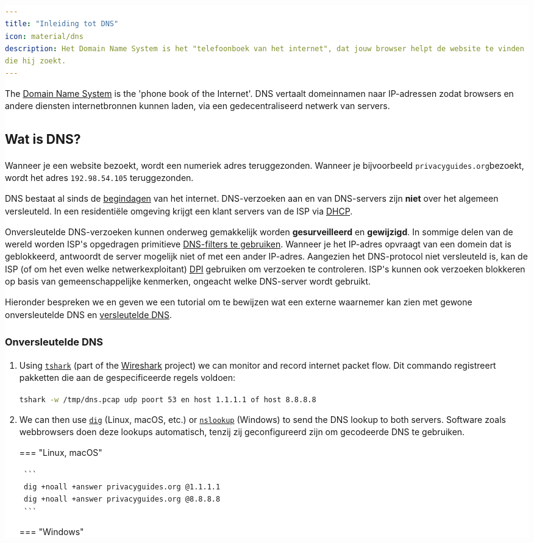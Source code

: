 ```yaml
---
title: "Inleiding tot DNS"
icon: material/dns
description: Het Domain Name System is het "telefoonboek van het internet", dat jouw browser helpt de website te vinden die hij zoekt.
---
```


The [Domain Name System](https://en.wikipedia.org/wiki/Domain_Name_System) is the 'phone book of the Internet'. DNS vertaalt domeinnamen naar IP-adressen zodat browsers en andere diensten internetbronnen kunnen laden, via een gedecentraliseerd netwerk van servers.

## Wat is DNS?

Wanneer je een website bezoekt, wordt een numeriek adres teruggezonden. Wanneer je bijvoorbeeld `privacyguides.org`bezoekt, wordt het adres `192.98.54.105` teruggezonden.

DNS bestaat al sinds de [begindagen](https://en.wikipedia.org/wiki/Domain_Name_System#History) van het internet. DNS-verzoeken aan en van DNS-servers zijn **niet** over het algemeen versleuteld. In een residentiële omgeving krijgt een klant servers van de ISP via [DHCP](https://en.wikipedia.org/wiki/Dynamic_Host_Configuration_Protocol).

Onversleutelde DNS-verzoeken kunnen onderweg gemakkelijk worden **gesurveilleerd** en **gewijzigd**. In sommige delen van de wereld worden ISP's opgedragen primitieve [DNS-filters te gebruiken](https://en.wikipedia.org/wiki/DNS_blocking). Wanneer je het IP-adres opvraagt van een domein dat is geblokkeerd, antwoordt de server mogelijk niet of met een ander IP-adres. Aangezien het DNS-protocol niet versleuteld is, kan de ISP (of om het even welke netwerkexploitant) [DPI](https://en.wikipedia.org/wiki/Deep_packet_inspection) gebruiken om verzoeken te controleren. ISP's kunnen ook verzoeken blokkeren op basis van gemeenschappelijke kenmerken, ongeacht welke DNS-server wordt gebruikt.

Hieronder bespreken we en geven we een tutorial om te bewijzen wat een externe waarnemer kan zien met gewone onversleutelde DNS en [versleutelde DNS](#what-is-encrypted-dns).

### Onversleutelde DNS

1. Using [`tshark`](https://wireshark.org/docs/man-pages/tshark.html) (part of the [Wireshark](https://en.wikipedia.org/wiki/Wireshark) project) we can monitor and record internet packet flow. Dit commando registreert pakketten die aan de gespecificeerde regels voldoen:

    ```bash
    tshark -w /tmp/dns.pcap udp poort 53 en host 1.1.1.1 of host 8.8.8.8
    ```

2. We can then use [`dig`](https://en.wikipedia.org/wiki/Dig_(command)) (Linux, macOS, etc.) or [`nslookup`](https://en.wikipedia.org/wiki/Nslookup) (Windows) to send the DNS lookup to both servers. Software zoals webbrowsers doen deze lookups automatisch, tenzij zij geconfigureerd zijn om gecodeerde DNS te gebruiken.

    === "Linux, macOS"

        ```
        dig +noall +answer privacyguides.org @1.1.1.1
        dig +noall +answer privacyguides.org @8.8.8.8
        ```
    === "Windows"
